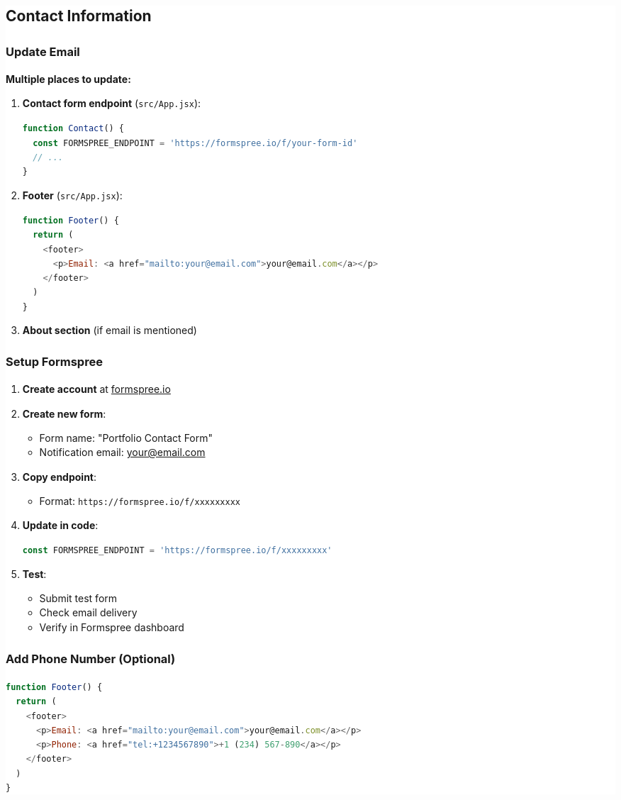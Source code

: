## Contact Information

### Update Email

**Multiple places to update:**

1. **Contact form endpoint** (`src/App.jsx`):
   ```javascript
   function Contact() {
     const FORMSPREE_ENDPOINT = 'https://formspree.io/f/your-form-id'
     // ...
   }
   ```

2. **Footer** (`src/App.jsx`):
   ```javascript
   function Footer() {
     return (
       <footer>
         <p>Email: <a href="mailto:your@email.com">your@email.com</a></p>
       </footer>
     )
   }
   ```

3. **About section** (if email is mentioned)

### Setup Formspree

1. **Create account** at [formspree.io](https://formspree.io)

2. **Create new form**:
   - Form name: "Portfolio Contact Form"
   - Notification email: your@email.com

3. **Copy endpoint**:
   - Format: `https://formspree.io/f/xxxxxxxxx`

4. **Update in code**:
   ```javascript
   const FORMSPREE_ENDPOINT = 'https://formspree.io/f/xxxxxxxxx'
   ```

5. **Test**:
   - Submit test form
   - Check email delivery
   - Verify in Formspree dashboard

### Add Phone Number (Optional)

```javascript
function Footer() {
  return (
    <footer>
      <p>Email: <a href="mailto:your@email.com">your@email.com</a></p>
      <p>Phone: <a href="tel:+1234567890">+1 (234) 567-890</a></p>
    </footer>
  )
}
```
